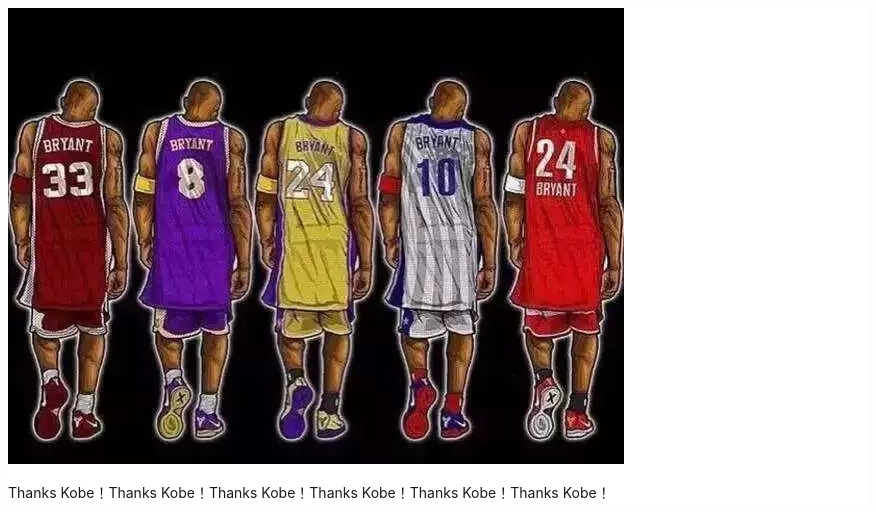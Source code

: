 ![Thanks Kobe](https://raw.githubusercontent.com/jeasonstudio/images/3d19eed00c39a17662d9b8f44a0fad49f623c94d/20160414/03.JPG)

Thanks Kobe！Thanks Kobe！Thanks Kobe！Thanks Kobe！Thanks Kobe！Thanks Kobe！